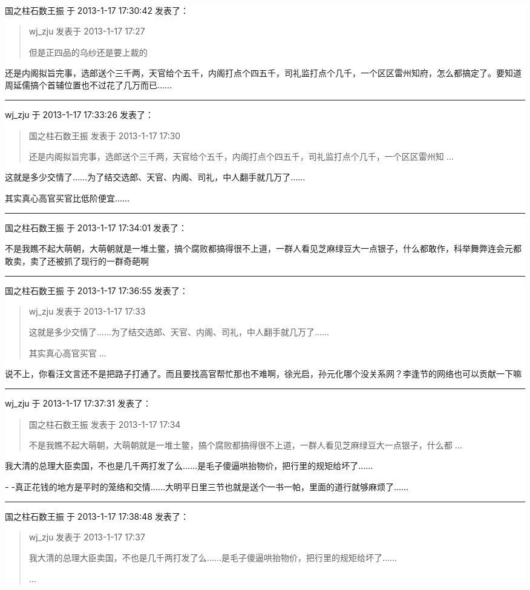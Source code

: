 国之柱石数王振 于 2013-1-17 17:30:42 发表了：

> wj\_zju 发表于 2013-1-17 17:27
> 
> 但是正四品的乌纱还是要上裁的



还是内阁拟旨完事，选郎送个三千两，天官给个五千，内阁打点个四五千，司礼监打点个几千，一个区区雷州知府，怎么都搞定了。要知道周延儒搞个首辅位置也不过花了几万而已……

---------

wj_zju 于 2013-1-17 17:33:26 发表了：

> 国之柱石数王振 发表于 2013-1-17 17:30
> 
> 还是内阁拟旨完事，选郎送个三千两，天官给个五千，内阁打点个四五千，司礼监打点个几千，一个区区雷州知 ...



这就是多少交情了……为了结交选郎、天官、内阁、司礼，中人翻手就几万了……

其实真心高官买官比低阶便宜……

---------

国之柱石数王振 于 2013-1-17 17:34:01 发表了：

不是我瞧不起大萌朝，大萌朝就是一堆土鳖，搞个腐败都搞得很不上道，一群人看见芝麻绿豆大一点银子，什么都敢作，科举舞弊连会元都敢卖，卖了还被抓了现行的一群奇葩啊

---------

国之柱石数王振 于 2013-1-17 17:36:55 发表了：

> wj\_zju 发表于 2013-1-17 17:33
> 
> 这就是多少交情了……为了结交选郎、天官、内阁、司礼，中人翻手就几万了……
> 
> 其实真心高官买官 ...



说不上，你看汪文言还不是把路子打通了。而且要找高官帮忙那也不难啊，徐光启，孙元化哪个没关系网？李逢节的网络也可以贡献一下嘛

---------

wj_zju 于 2013-1-17 17:37:31 发表了：

> 国之柱石数王振 发表于 2013-1-17 17:34
> 
> 不是我瞧不起大萌朝，大萌朝就是一堆土鳖，搞个腐败都搞得很不上道，一群人看见芝麻绿豆大一点银子，什么都 ...



我大清的总理大臣卖国，不也是几千两打发了么……是毛子傻逼哄抬物价，把行里的规矩给坏了……

\- -真正花钱的地方是平时的笼络和交情……大明平日里三节也就是送个一书一帕，里面的道行就够麻烦了……

---------

国之柱石数王振 于 2013-1-17 17:38:48 发表了：

> wj\_zju 发表于 2013-1-17 17:37
> 
> 我大清的总理大臣卖国，不也是几千两打发了么……是毛子傻逼哄抬物价，把行里的规矩给坏了……
> 
> ...

